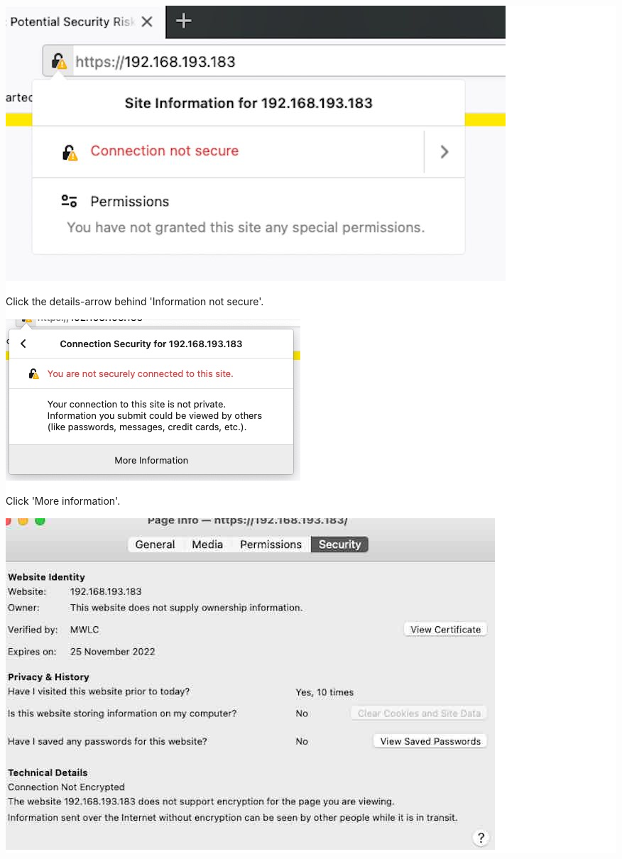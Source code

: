 ![](img/controller/cert_20lockiconclicked.jpg)

Click the details-arrow behind 'Information not secure'.  

![](img/controller/cert_25connectionnotsecureddetailsclicked.jpg)

Click 'More information'.  

![](img/controller/cert_30moreinformationclicked.jpg)  
  